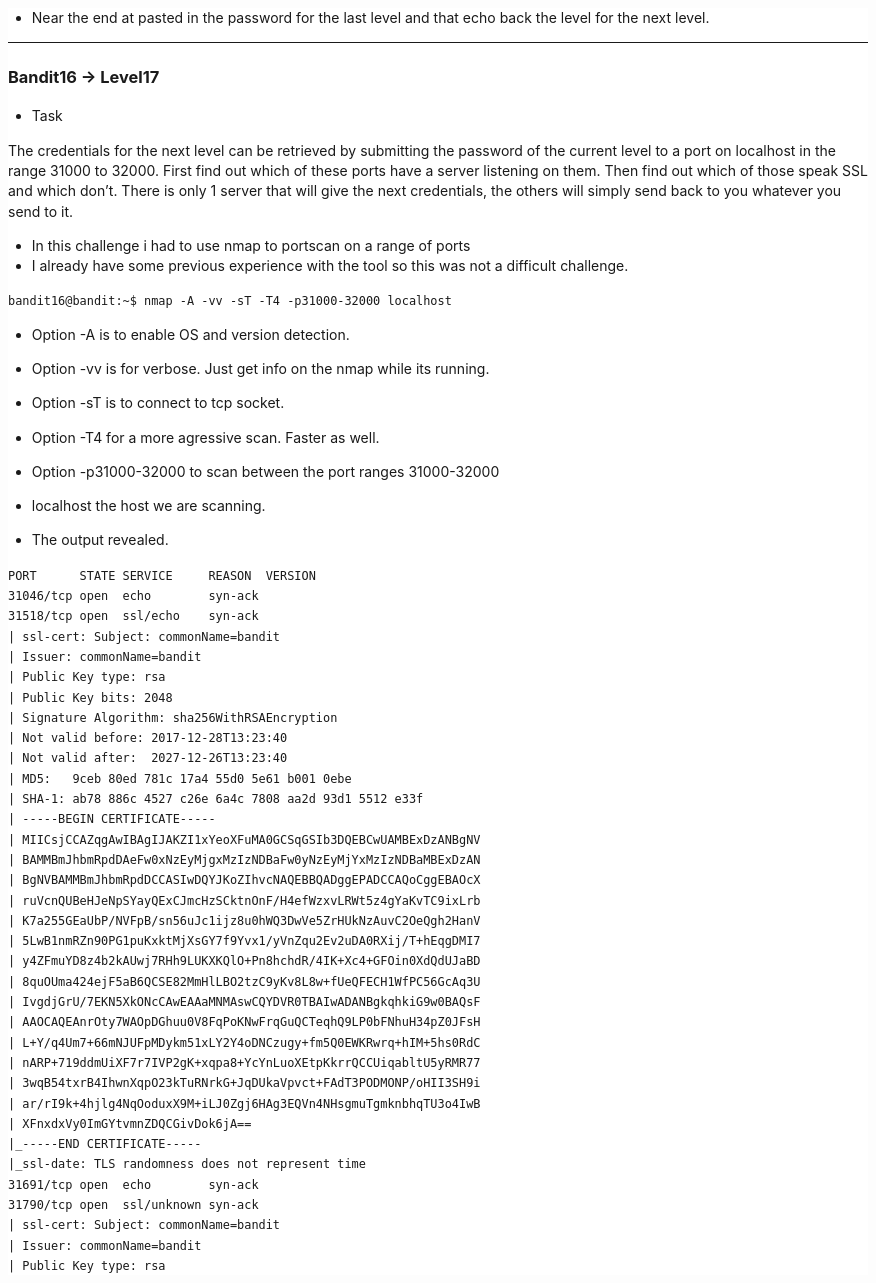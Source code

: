 * Near the end at pasted in the password for the last level and that echo back the level for the next level.


---

### Bandit16 -> Level17

* Task

The credentials for the next level can be retrieved by submitting the password of the current level to a port on localhost in the range 31000 to 32000. First find out which of these ports have a server listening on them. Then find out which of those speak SSL and which don’t. There is only 1 server that will give the next credentials, the others will simply send back to you whatever you send to it.

* In this challenge i had to use nmap to portscan on a range of ports
* I already have some previous experience with the tool so this was not a difficult challenge.

```
bandit16@bandit:~$ nmap -A -vv -sT -T4 -p31000-32000 localhost
```
* Option -A is to enable OS and version detection.
* Option -vv is for verbose. Just get info on the nmap while its running.
* Option -sT is to connect to tcp socket.
* Option -T4 for a more agressive scan. Faster as well.
* Option -p31000-32000 to scan between the port ranges 31000-32000
* localhost the host we are scanning.

* The output revealed.

```
PORT      STATE SERVICE     REASON  VERSION
31046/tcp open  echo        syn-ack
31518/tcp open  ssl/echo    syn-ack
| ssl-cert: Subject: commonName=bandit
| Issuer: commonName=bandit
| Public Key type: rsa
| Public Key bits: 2048
| Signature Algorithm: sha256WithRSAEncryption
| Not valid before: 2017-12-28T13:23:40
| Not valid after:  2027-12-26T13:23:40
| MD5:   9ceb 80ed 781c 17a4 55d0 5e61 b001 0ebe
| SHA-1: ab78 886c 4527 c26e 6a4c 7808 aa2d 93d1 5512 e33f
| -----BEGIN CERTIFICATE-----
| MIICsjCCAZqgAwIBAgIJAKZI1xYeoXFuMA0GCSqGSIb3DQEBCwUAMBExDzANBgNV
| BAMMBmJhbmRpdDAeFw0xNzEyMjgxMzIzNDBaFw0yNzEyMjYxMzIzNDBaMBExDzAN
| BgNVBAMMBmJhbmRpdDCCASIwDQYJKoZIhvcNAQEBBQADggEPADCCAQoCggEBAOcX
| ruVcnQUBeHJeNpSYayQExCJmcHzSCktnOnF/H4efWzxvLRWt5z4gYaKvTC9ixLrb
| K7a255GEaUbP/NVFpB/sn56uJc1ijz8u0hWQ3DwVe5ZrHUkNzAuvC2OeQgh2HanV
| 5LwB1nmRZn90PG1puKxktMjXsGY7f9Yvx1/yVnZqu2Ev2uDA0RXij/T+hEqgDMI7
| y4ZFmuYD8z4b2kAUwj7RHh9LUKXKQlO+Pn8hchdR/4IK+Xc4+GFOin0XdQdUJaBD
| 8quOUma424ejF5aB6QCSE82MmHlLBO2tzC9yKv8L8w+fUeQFECH1WfPC56GcAq3U
| IvgdjGrU/7EKN5XkONcCAwEAAaMNMAswCQYDVR0TBAIwADANBgkqhkiG9w0BAQsF
| AAOCAQEAnrOty7WAOpDGhuu0V8FqPoKNwFrqGuQCTeqhQ9LP0bFNhuH34pZ0JFsH
| L+Y/q4Um7+66mNJUFpMDykm51xLY2Y4oDNCzugy+fm5Q0EWKRwrq+hIM+5hs0RdC
| nARP+719ddmUiXF7r7IVP2gK+xqpa8+YcYnLuoXEtpKkrrQCCUiqabltU5yRMR77
| 3wqB54txrB4IhwnXqpO23kTuRNrkG+JqDUkaVpvct+FAdT3PODMONP/oHII3SH9i
| ar/rI9k+4hjlg4NqOoduxX9M+iLJ0Zgj6HAg3EQVn4NHsgmuTgmknbhqTU3o4IwB
| XFnxdxVy0ImGYtvmnZDQCGivDok6jA==
|_-----END CERTIFICATE-----
|_ssl-date: TLS randomness does not represent time
31691/tcp open  echo        syn-ack
31790/tcp open  ssl/unknown syn-ack
| ssl-cert: Subject: commonName=bandit
| Issuer: commonName=bandit
| Public Key type: rsa
```